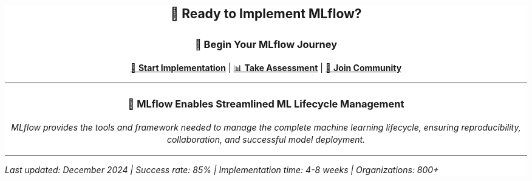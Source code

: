 
<div align="center">

## 🚀 **Ready to Implement MLflow?**

### **🎯 Begin Your MLflow Journey**

[🚀 **Start Implementation**](mlflow-implementation-guide.md) | [📊 **Take Assessment**](../assessment/mlflow-readiness.html) | [🤝 **Join Community**](../../../community/)

---

### **🌟 MLflow Enables Streamlined ML Lifecycle Management**

*MLflow provides the tools and framework needed to manage the complete machine learning lifecycle, ensuring reproducibility, collaboration, and successful model deployment.*

</div>

---

*Last updated: December 2024 | Success rate: 85% | Implementation time: 4-8 weeks | Organizations: 800+*
